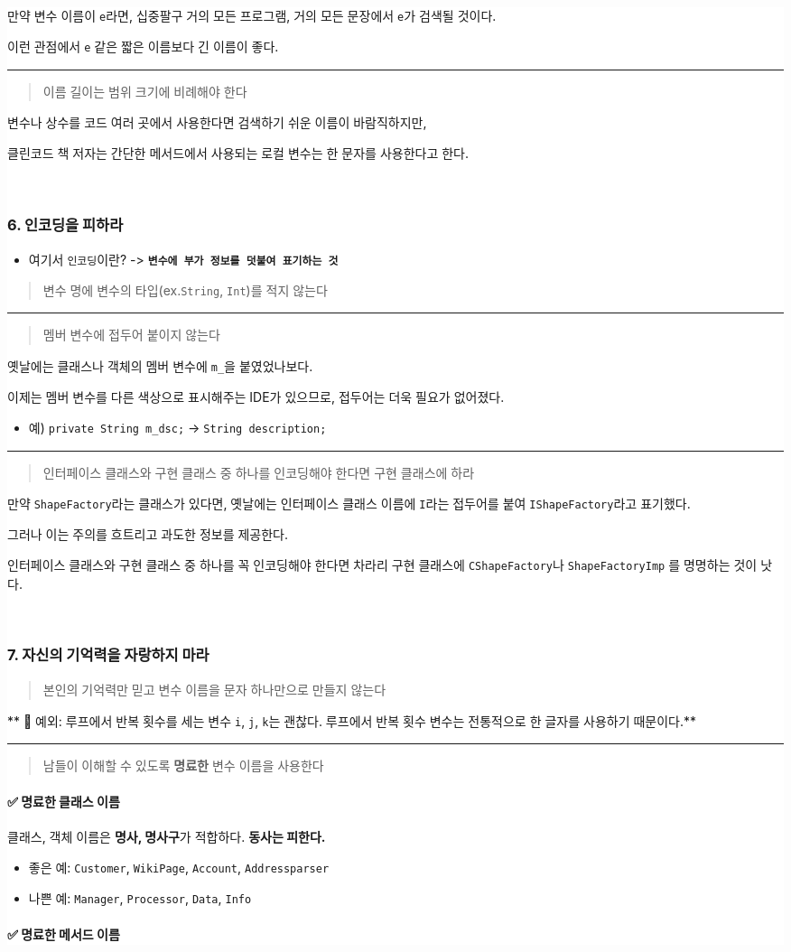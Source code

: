 만약 변수 이름이 `e`라면, 십중팔구 거의 모든 프로그램, 거의 모든 문장에서 `e`가 검색될 것이다.

이런 관점에서 `e` 같은 짧은 이름보다 긴 이름이 좋다.

---

> 이름 길이는 범위 크기에 비례해야 한다

변수나 상수를 코드 여러 곳에서 사용한다면 검색하기 쉬운 이름이 바람직하지만,

클린코드 책 저자는 간단한 메서드에서 사용되는 로컬 변수는 한 문자를 사용한다고 한다.

<br />

### 6. 인코딩을 피하라

- 여기서 `인코딩`이란? -> **`변수에 부가 정보를 덧붙여 표기하는 것`**

> 변수 명에 변수의 타입(ex.`String`, `Int`)를 적지 않는다

---

> 멤버 변수에 접두어 붙이지 않는다

옛날에는 클래스나 객체의 멤버 변수에 `m_`을 붙였었나보다.

이제는 멤버 변수를 다른 색상으로 표시해주는 IDE가 있으므로, 접두어는 더욱 필요가 없어졌다.

- 예) `private String m_dsc;` -> `String description;`

---

> 인터페이스 클래스와 구현 클래스 중 하나를 인코딩해야 한다면 구현 클래스에 하라

만약 `ShapeFactory`라는 클래스가 있다면, 옛날에는 인터페이스 클래스 이름에 `I`라는 접두어를 붙여 `IShapeFactory`라고 표기했다.

그러나 이는 주의를 흐트리고 과도한 정보를 제공한다.

인터페이스 클래스와 구현 클래스 중 하나를 꼭 인코딩해야 한다면 차라리 구현 클래스에 `CShapeFactory`나 `ShapeFactoryImp` 를 명명하는 것이 낫다.

<br />

### 7. 자신의 기억력을 자랑하지 마라

> 본인의 기억력만 믿고 변수 이름을 문자 하나만으로 만들지 않는다

** 🌟 예외:  루프에서 반복 횟수를 세는 변수 `i`, `j`, `k`는 괜찮다. 루프에서 반복 횟수 변수는 전통적으로 한 글자를 사용하기 때문이다.**

---

> 남들이 이해할 수 있도록 **명료한** 변수 이름을 사용한다

#### ✅ 명료한 클래스 이름

클래스, 객체 이름은 **명사, 명사구**가 적합하다. **동사는 피한다.**

- 좋은 예: `Customer`, `WikiPage`, `Account`, `Addressparser`

- 나쁜 예: `Manager`, `Processor`, `Data`, `Info`


#### ✅ 명료한 메서드 이름
